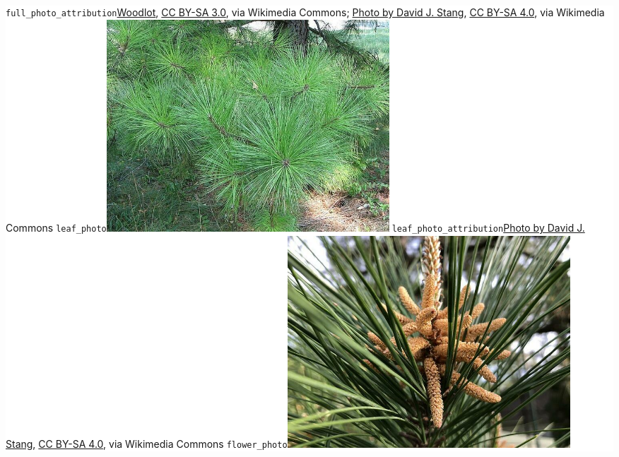 <tr><td><code>full_photo_attribution</code></td><td><a href="https://commons.wikimedia.org/wiki/File:Loblolly_Pines_South_Mississippi.JPG">Woodlot</a>, <a href="https://creativecommons.org/licenses/by-sa/3.0">CC BY-SA 3.0</a>, via Wikimedia Commons;&nbsp;<a href="https://commons.wikimedia.org/wiki/File:Pinus_taeda_1zz.jpg">Photo by David J. Stang</a>, <a href="https://creativecommons.org/licenses/by-sa/4.0">CC BY-SA 4.0</a>, via Wikimedia Commons</td></tr>
<tr><td><code>leaf_photo</code></td><td><img height="300" src="media/800px-Pinus_taeda_14zz.jpg"></td></tr>
<tr><td><code>leaf_photo_attribution</code></td><td><a href="https://commons.wikimedia.org/wiki/File:Pinus_taeda_14zz.jpg">Photo by David J. Stang</a>, <a href="https://creativecommons.org/licenses/by-sa/4.0">CC BY-SA 4.0</a>, via Wikimedia Commons</td></tr>
<tr><td><code>flower_photo</code></td><td><img height="300" src="media/800px-2019-04-21_18_24_25_Loblolly_Pine_pollen_cones_along_Lees_Corner_Road_in_the_Armfield_Farm_section_of_Chantilly,_Fairfax_Count.jpg"></td></tr>